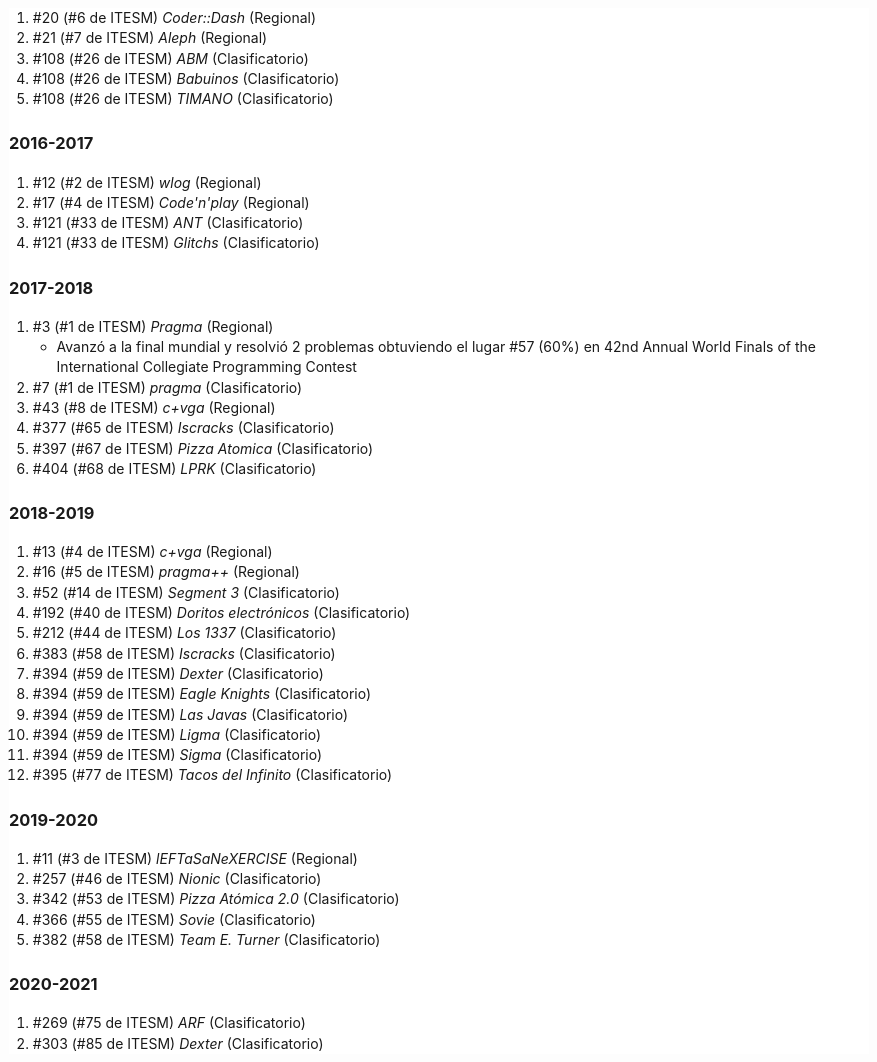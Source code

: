 1. #20 (#6 de ITESM) _Coder::Dash_ (Regional)
1. #21 (#7 de ITESM) _Aleph_ (Regional)
1. #108 (#26 de ITESM) _ABM_ (Clasificatorio)
1. #108 (#26 de ITESM) _Babuinos_ (Clasificatorio)
1. #108 (#26 de ITESM) _TIMANO_ (Clasificatorio)

### 2016-2017

1. #12 (#2 de ITESM) _wlog_ (Regional)
1. #17 (#4 de ITESM) _Code'n'play_ (Regional)
1. #121 (#33 de ITESM) _ANT_ (Clasificatorio)
1. #121 (#33 de ITESM) _Glitchs_ (Clasificatorio)

### 2017-2018

1. #3 (#1 de ITESM) _Pragma_ (Regional)
    - Avanzó a la final mundial y resolvió 2 problemas obtuviendo el lugar #57 (60%) en 42nd Annual World Finals of the International Collegiate Programming Contest
1. #7 (#1 de ITESM) _pragma_ (Clasificatorio)
1. #43 (#8 de ITESM) _c+vga_ (Regional)
1. #377 (#65 de ITESM) _Iscracks_ (Clasificatorio)
1. #397 (#67 de ITESM) _Pizza Atomica_ (Clasificatorio)
1. #404 (#68 de ITESM) _LPRK_ (Clasificatorio)

### 2018-2019

1. #13 (#4 de ITESM) _c+vga_ (Regional)
1. #16 (#5 de ITESM) _pragma++_ (Regional)
1. #52 (#14 de ITESM) _Segment 3_ (Clasificatorio)
1. #192 (#40 de ITESM) _Doritos electrónicos_ (Clasificatorio)
1. #212 (#44 de ITESM) _Los 1337_ (Clasificatorio)
1. #383 (#58 de ITESM) _Iscracks_ (Clasificatorio)
1. #394 (#59 de ITESM) _Dexter_ (Clasificatorio)
1. #394 (#59 de ITESM) _Eagle Knights_ (Clasificatorio)
1. #394 (#59 de ITESM) _Las Javas_ (Clasificatorio)
1. #394 (#59 de ITESM) _Ligma_ (Clasificatorio)
1. #394 (#59 de ITESM) _Sigma_ (Clasificatorio)
1. #395 (#77 de ITESM) _Tacos del Infinito_ (Clasificatorio)

### 2019-2020

1. #11 (#3 de ITESM) _lEFTaSaNeXERCISE_ (Regional)
1. #257 (#46 de ITESM) _Nionic_ (Clasificatorio)
1. #342 (#53 de ITESM) _Pizza Atómica 2.0_ (Clasificatorio)
1. #366 (#55 de ITESM) _Sovie_ (Clasificatorio)
1. #382 (#58 de ITESM) _Team E. Turner_ (Clasificatorio)

### 2020-2021

1. #269 (#75 de ITESM) _ARF_ (Clasificatorio)
1. #303 (#85 de ITESM) _Dexter_ (Clasificatorio)



